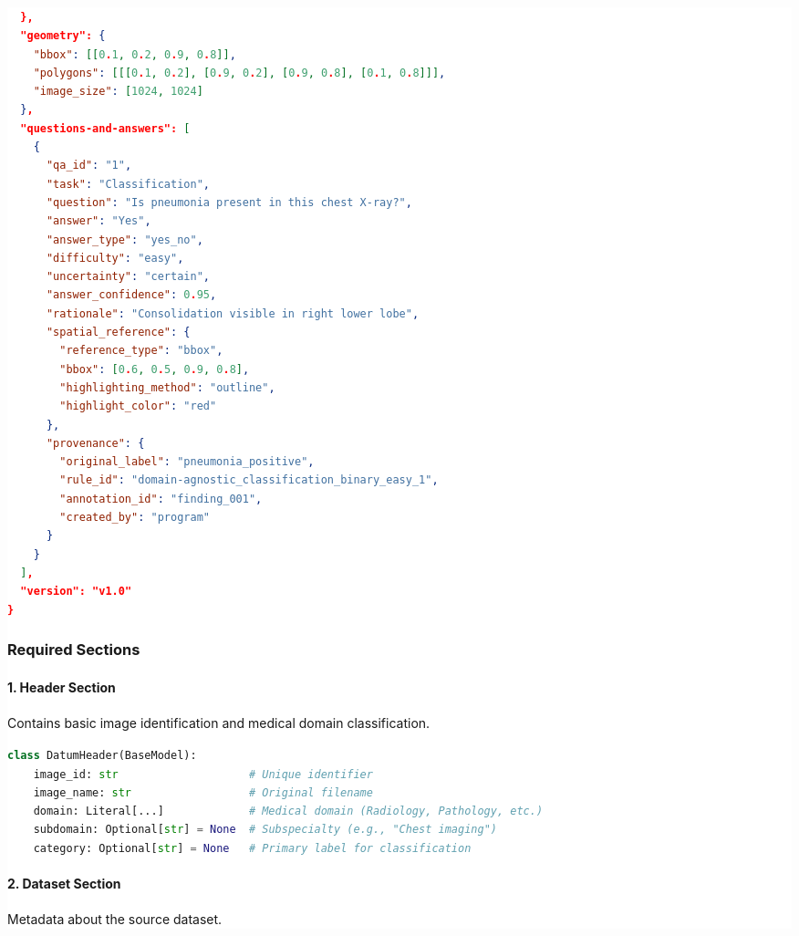 ```json
  },
  "geometry": {
    "bbox": [[0.1, 0.2, 0.9, 0.8]],
    "polygons": [[[0.1, 0.2], [0.9, 0.2], [0.9, 0.8], [0.1, 0.8]]],
    "image_size": [1024, 1024]
  },
  "questions-and-answers": [
    {
      "qa_id": "1",
      "task": "Classification",
      "question": "Is pneumonia present in this chest X-ray?",
      "answer": "Yes",
      "answer_type": "yes_no",
      "difficulty": "easy",
      "uncertainty": "certain",
      "answer_confidence": 0.95,
      "rationale": "Consolidation visible in right lower lobe",
      "spatial_reference": {
        "reference_type": "bbox",
        "bbox": [0.6, 0.5, 0.9, 0.8],
        "highlighting_method": "outline",
        "highlight_color": "red"
      },
      "provenance": {
        "original_label": "pneumonia_positive",
        "rule_id": "domain-agnostic_classification_binary_easy_1",
        "annotation_id": "finding_001",
        "created_by": "program"
      }
    }
  ],
  "version": "v1.0"
}
```

### Required Sections

#### 1. Header Section
Contains basic image identification and medical domain classification.

```python
class DatumHeader(BaseModel):
    image_id: str                    # Unique identifier
    image_name: str                  # Original filename
    domain: Literal[...]             # Medical domain (Radiology, Pathology, etc.)
    subdomain: Optional[str] = None  # Subspecialty (e.g., "Chest imaging")
    category: Optional[str] = None   # Primary label for classification
```

#### 2. Dataset Section
Metadata about the source dataset.
